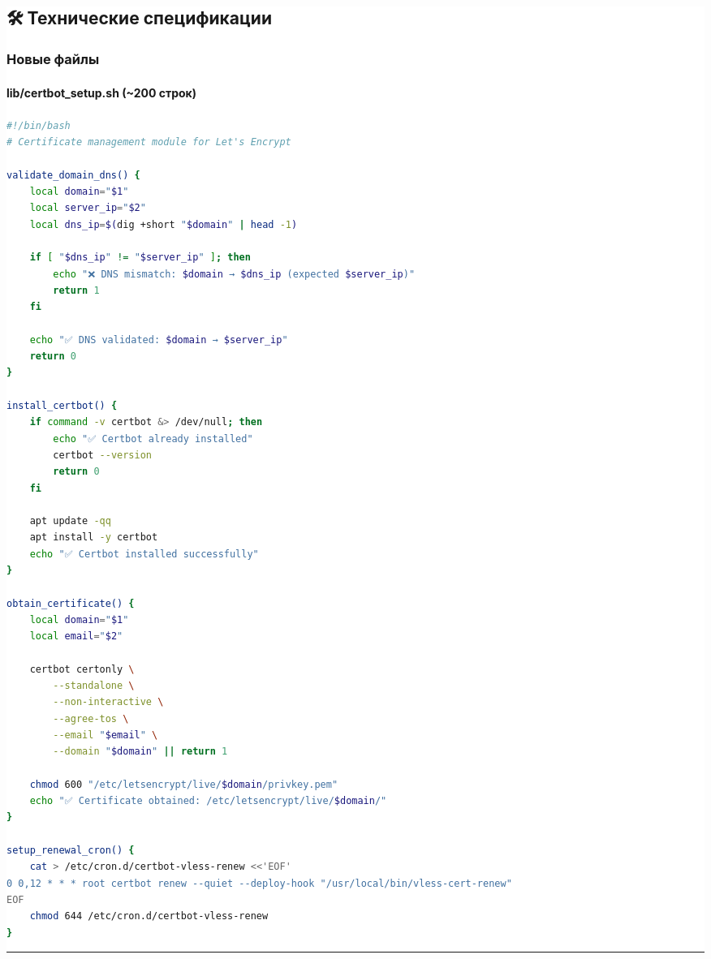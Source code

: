 
## 🛠️ Технические спецификации

### Новые файлы

#### lib/certbot_setup.sh (~200 строк)
```bash
#!/bin/bash
# Certificate management module for Let's Encrypt

validate_domain_dns() {
    local domain="$1"
    local server_ip="$2"
    local dns_ip=$(dig +short "$domain" | head -1)

    if [ "$dns_ip" != "$server_ip" ]; then
        echo "❌ DNS mismatch: $domain → $dns_ip (expected $server_ip)"
        return 1
    fi

    echo "✅ DNS validated: $domain → $server_ip"
    return 0
}

install_certbot() {
    if command -v certbot &> /dev/null; then
        echo "✅ Certbot already installed"
        certbot --version
        return 0
    fi

    apt update -qq
    apt install -y certbot
    echo "✅ Certbot installed successfully"
}

obtain_certificate() {
    local domain="$1"
    local email="$2"

    certbot certonly \
        --standalone \
        --non-interactive \
        --agree-tos \
        --email "$email" \
        --domain "$domain" || return 1

    chmod 600 "/etc/letsencrypt/live/$domain/privkey.pem"
    echo "✅ Certificate obtained: /etc/letsencrypt/live/$domain/"
}

setup_renewal_cron() {
    cat > /etc/cron.d/certbot-vless-renew <<'EOF'
0 0,12 * * * root certbot renew --quiet --deploy-hook "/usr/local/bin/vless-cert-renew"
EOF
    chmod 644 /etc/cron.d/certbot-vless-renew
}
```

---
